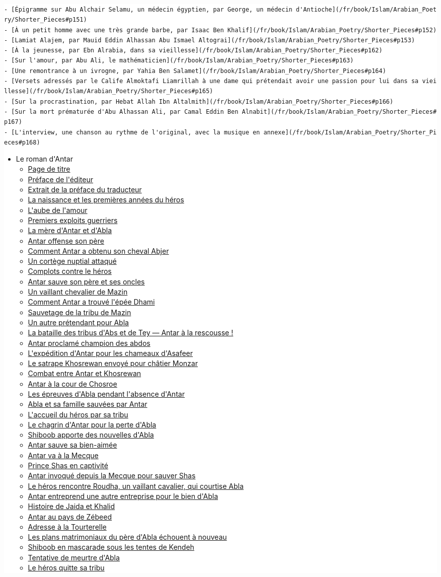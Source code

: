 	- [Épigramme sur Abu Alchair Selamu, un médecin égyptien, par George, un médecin d'Antioche](/fr/book/Islam/Arabian_Poetry/Shorter_Pieces#p151)
	- [À un petit homme avec une très grande barbe, par Isaac Ben Khalif](/fr/book/Islam/Arabian_Poetry/Shorter_Pieces#p152)
	- [Lamiat Alajem, par Mauid Eddin Alhassan Abu Ismael Altograi](/fr/book/Islam/Arabian_Poetry/Shorter_Pieces#p153)
	- [À la jeunesse, par Ebn Alrabia, dans sa vieillesse](/fr/book/Islam/Arabian_Poetry/Shorter_Pieces#p162)
	- [Sur l'amour, par Abu Ali, le mathématicien](/fr/book/Islam/Arabian_Poetry/Shorter_Pieces#p163)
	- [Une remontrance à un ivrogne, par Yahia Ben Salamet](/fr/book/Islam/Arabian_Poetry/Shorter_Pieces#p164)
	- [Versets adressés par le Calife Almoktafi Liamrillah à une dame qui prétendait avoir une passion pour lui dans sa vieillesse](/fr/book/Islam/Arabian_Poetry/Shorter_Pieces#p165)
	- [Sur la procrastination, par Hebat Allah Ibn Altalmith](/fr/book/Islam/Arabian_Poetry/Shorter_Pieces#p166)
	- [Sur la mort prématurée d'Abu Alhassan Ali, par Camal Eddin Ben Alnabit](/fr/book/Islam/Arabian_Poetry/Shorter_Pieces#p167)
	- [L'interview, une chanson au rythme de l'original, avec la musique en annexe](/fr/book/Islam/Arabian_Poetry/Shorter_Pieces#p168)
- Le roman d'Antar
	- [Page de titre](/fr/book/Islam/Arabian_Poetry/Antar_Title)
	- [Préface de l'éditeur](/fr/book/Islam/Arabian_Poetry/Antar_Editor_Preface)
	- [Extrait de la préface du traducteur](/fr/book/Islam/Arabian_Poetry/Antar_Translator_Preface)
	- [La naissance et les premières années du héros](/fr/book/Islam/Arabian_Poetry/Antar_1)
	- [L'aube de l'amour](/fr/book/Islam/Arabian_Poetry/Antar_2)
	- [Premiers exploits guerriers](/fr/book/Islam/Arabian_Poetry/Antar_3)
	- [La mère d'Antar et d'Abla](/fr/book/Islam/Arabian_Poetry/Antar_4)
	- [Antar offense son père](/fr/book/Islam/Arabian_Poetry/Antar_5)
	- [Comment Antar a obtenu son cheval Abjer](/fr/book/Islam/Arabian_Poetry/Antar_6)
	- [Un cortège nuptial attaqué](/fr/book/Islam/Arabian_Poetry/Antar_7)
	- [Complots contre le héros](/fr/book/Islam/Arabian_Poetry/Antar_8)
	- [Antar sauve son père et ses oncles](/fr/book/Islam/Arabian_Poetry/Antar_9)
	- [Un vaillant chevalier de Mazin](/fr/book/Islam/Arabian_Poetry/Antar_10)
	- [Comment Antar a trouvé l'épée Dhami](/fr/book/Islam/Arabian_Poetry/Antar_11)
	- [Sauvetage de la tribu de Mazin](/fr/book/Islam/Arabian_Poetry/Antar_12)
	- [Un autre prétendant pour Abla](/fr/book/Islam/Arabian_Poetry/Antar_13)
	- [La bataille des tribus d'Abs et de Tey — Antar à la rescousse !](/fr/book/Islam/Arabian_Poetry/Antar_14)
	- [Antar proclamé champion des abdos](/fr/book/Islam/Arabian_Poetry/Antar_15)
	- [L'expédition d'Antar pour les chameaux d'Asafeer](/fr/book/Islam/Arabian_Poetry/Antar_16)
	- [Le satrape Khosrewan envoyé pour châtier Monzar](/fr/book/Islam/Arabian_Poetry/Antar_17)
	- [Combat entre Antar et Khosrewan](/fr/book/Islam/Arabian_Poetry/Antar_18)
	- [Antar à la cour de Chosroe](/fr/book/Islam/Arabian_Poetry/Antar_19)
	- [Les épreuves d'Abla pendant l'absence d'Antar](/fr/book/Islam/Arabian_Poetry/Antar_20)
	- [Abla et sa famille sauvées par Antar](/fr/book/Islam/Arabian_Poetry/Antar_21)
	- [L'accueil du héros par sa tribu](/fr/book/Islam/Arabian_Poetry/Antar_22)
	- [Le chagrin d'Antar pour la perte d'Abla](/fr/book/Islam/Arabian_Poetry/Antar_23)
	- [Shiboob apporte des nouvelles d'Abla](/fr/book/Islam/Arabian_Poetry/Antar_24)
	- [Antar sauve sa bien-aimée](/fr/book/Islam/Arabian_Poetry/Antar_25)
	- [Antar va à la Mecque](/fr/book/Islam/Arabian_Poetry/Antar_26)
	- [Prince Shas en captivité](/fr/book/Islam/Arabian_Poetry/Antar_27)
	- [Antar invoqué depuis la Mecque pour sauver Shas](/fr/book/Islam/Arabian_Poetry/Antar_28)
	- [Le héros rencontre Roudha, un vaillant cavalier, qui courtise Abla](/fr/book/Islam/Arabian_Poetry/Antar_29)
	- [Antar entreprend une autre entreprise pour le bien d'Abla](/fr/book/Islam/Arabian_Poetry/Antar_30)
	- [Histoire de Jaida et Khalid](/fr/book/Islam/Arabian_Poetry/Antar_31)
	- [Antar au pays de Zébeed](/fr/book/Islam/Arabian_Poetry/Antar_32)
	- [Adresse à la Tourterelle](/fr/book/Islam/Arabian_Poetry/Antar_33)
	- [Les plans matrimoniaux du père d'Abla échouent à nouveau](/fr/book/Islam/Arabian_Poetry/Antar_34)
	- [Shiboob en mascarade sous les tentes de Kendeh](/fr/book/Islam/Arabian_Poetry/Antar_35)
	- [Tentative de meurtre d'Abla](/fr/book/Islam/Arabian_Poetry/Antar_36)
	- [Le héros quitte sa tribu](/fr/book/Islam/Arabian_Poetry/Antar_37)